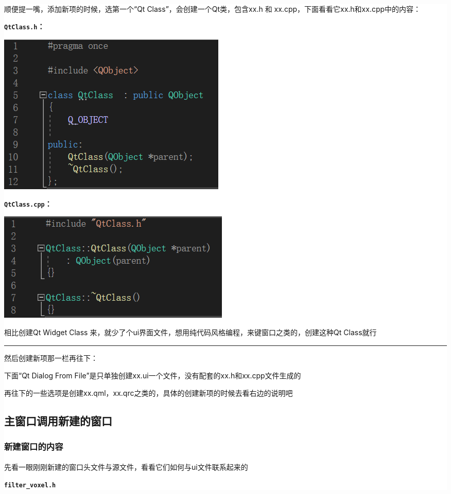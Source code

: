 顺便提一嘴，添加新项的时候，选第一个“Qt Class”，会创建一个Qt类，包含xx.h 和 xx.cpp，下面看看它xx.h和xx.cpp中的内容：

**`QtClass.h`：**

![image-20231229101345541](Qt-Note/image-20231229101345541.png)

**`QtClass.cpp`：**

![image-20231229101511693](Qt-Note/image-20231229101511693.png)

相比创建Qt Widget Class 来，就少了个ui界面文件，想用纯代码风格编程，来键窗口之类的，创建这种Qt Class就行

***

然后创建新项那一栏再往下：

下面“Qt Dialog From File”是只单独创建xx.ui一个文件，没有配套的xx.h和xx.cpp文件生成的

再往下的一些选项是创建xx.qml，xx.qrc之类的，具体的创建新项的时候去看右边的说明吧



## 主窗口调用新建的窗口

### 新建窗口的内容

先看一眼刚刚新建的窗口头文件与源文件，看看它们如何与ui文件联系起来的

**`filter_voxel.h`**
